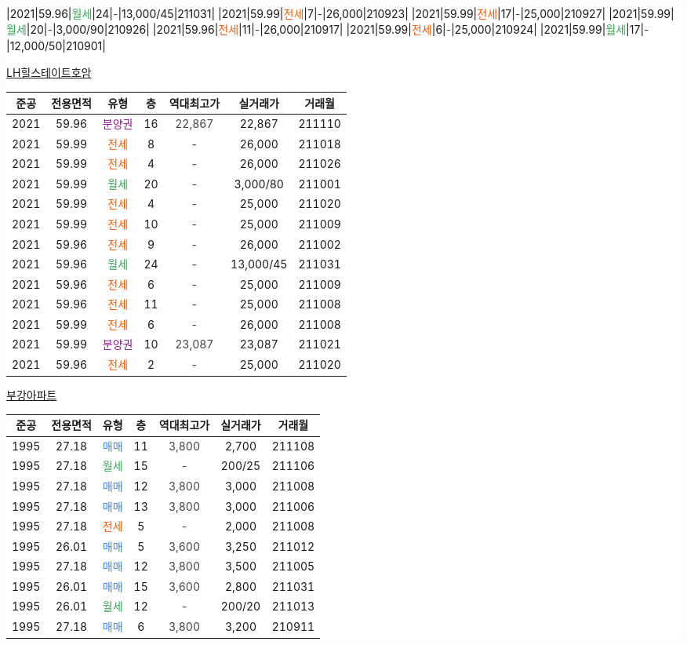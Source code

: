 |2021|59.96|<span style="color:#34a853">월세</span>|24|<span style="color:#444444">-</span>|13,000/45|211031|
|2021|59.99|<span style="color:#ff5a00">전세</span>|7|<span style="color:#444444">-</span>|26,000|210923|
|2021|59.99|<span style="color:#ff5a00">전세</span>|17|<span style="color:#444444">-</span>|25,000|210927|
|2021|59.99|<span style="color:#34a853">월세</span>|20|<span style="color:#444444">-</span>|3,000/90|210926|
|2021|59.96|<span style="color:#ff5a00">전세</span>|11|<span style="color:#444444">-</span>|26,000|210917|
|2021|59.99|<span style="color:#ff5a00">전세</span>|6|<span style="color:#444444">-</span>|25,000|210924|
|2021|59.99|<span style="color:#34a853">월세</span>|17|<span style="color:#444444">-</span>|12,000/50|210901|

[LH힐스테이트호암](https://search.naver.com/search.naver?query=%EC%B6%A9%EC%B2%AD%EB%B6%81%EB%8F%84+%EC%B6%A9%EC%A3%BC%EC%8B%9C+%ED%98%B8%EC%95%94%EB%8F%99+LH%ED%9E%90%EC%8A%A4%ED%85%8C%EC%9D%B4%ED%8A%B8%ED%98%B8%EC%95%94)

|준공|전용면적|유형|층|역대최고가|실거래가|거래월|
|:---:|:---:|:---:|:---:|:---:|:---:|:---:|
|2021|59.96|<span style="color:#9C11A5">분양권</span>|16|<span style="color:#444444">22,867</span>|22,867|211110|
|2021|59.99|<span style="color:#ff5a00">전세</span>|8|<span style="color:#444444">-</span>|26,000|211018|
|2021|59.99|<span style="color:#ff5a00">전세</span>|4|<span style="color:#444444">-</span>|26,000|211026|
|2021|59.99|<span style="color:#34a853">월세</span>|20|<span style="color:#444444">-</span>|3,000/80|211001|
|2021|59.99|<span style="color:#ff5a00">전세</span>|4|<span style="color:#444444">-</span>|25,000|211020|
|2021|59.99|<span style="color:#ff5a00">전세</span>|10|<span style="color:#444444">-</span>|25,000|211009|
|2021|59.96|<span style="color:#ff5a00">전세</span>|9|<span style="color:#444444">-</span>|26,000|211002|
|2021|59.96|<span style="color:#34a853">월세</span>|24|<span style="color:#444444">-</span>|13,000/45|211031|
|2021|59.96|<span style="color:#ff5a00">전세</span>|6|<span style="color:#444444">-</span>|25,000|211009|
|2021|59.96|<span style="color:#ff5a00">전세</span>|11|<span style="color:#444444">-</span>|25,000|211008|
|2021|59.99|<span style="color:#ff5a00">전세</span>|6|<span style="color:#444444">-</span>|26,000|211008|
|2021|59.99|<span style="color:#9C11A5">분양권</span>|10|<span style="color:#444444">23,087</span>|23,087|211021|
|2021|59.96|<span style="color:#ff5a00">전세</span>|2|<span style="color:#444444">-</span>|25,000|211020|

[부강아파트](https://search.naver.com/search.naver?query=%EC%B6%A9%EC%B2%AD%EB%B6%81%EB%8F%84+%EC%B6%A9%EC%A3%BC%EC%8B%9C+%ED%98%B8%EC%95%94%EB%8F%99+%EB%B6%80%EA%B0%95%EC%95%84%ED%8C%8C%ED%8A%B8)

|준공|전용면적|유형|층|역대최고가|실거래가|거래월|
|:---:|:---:|:---:|:---:|:---:|:---:|:---:|
|1995|27.18|<span style="color:#4285f3">매매</span>|11|<span style="color:#444444">3,800</span>|2,700|211108|
|1995|27.18|<span style="color:#34a853">월세</span>|15|<span style="color:#444444">-</span>|200/25|211106|
|1995|27.18|<span style="color:#4285f3">매매</span>|12|<span style="color:#444444">3,800</span>|3,000|211008|
|1995|27.18|<span style="color:#4285f3">매매</span>|13|<span style="color:#444444">3,800</span>|3,000|211006|
|1995|27.18|<span style="color:#ff5a00">전세</span>|5|<span style="color:#444444">-</span>|2,000|211008|
|1995|26.01|<span style="color:#4285f3">매매</span>|5|<span style="color:#444444">3,600</span>|3,250|211012|
|1995|27.18|<span style="color:#4285f3">매매</span>|12|<span style="color:#444444">3,800</span>|3,500|211005|
|1995|26.01|<span style="color:#4285f3">매매</span>|15|<span style="color:#444444">3,600</span>|2,800|211031|
|1995|26.01|<span style="color:#34a853">월세</span>|12|<span style="color:#444444">-</span>|200/20|211013|
|1995|27.18|<span style="color:#4285f3">매매</span>|6|<span style="color:#444444">3,800</span>|3,200|210911|

